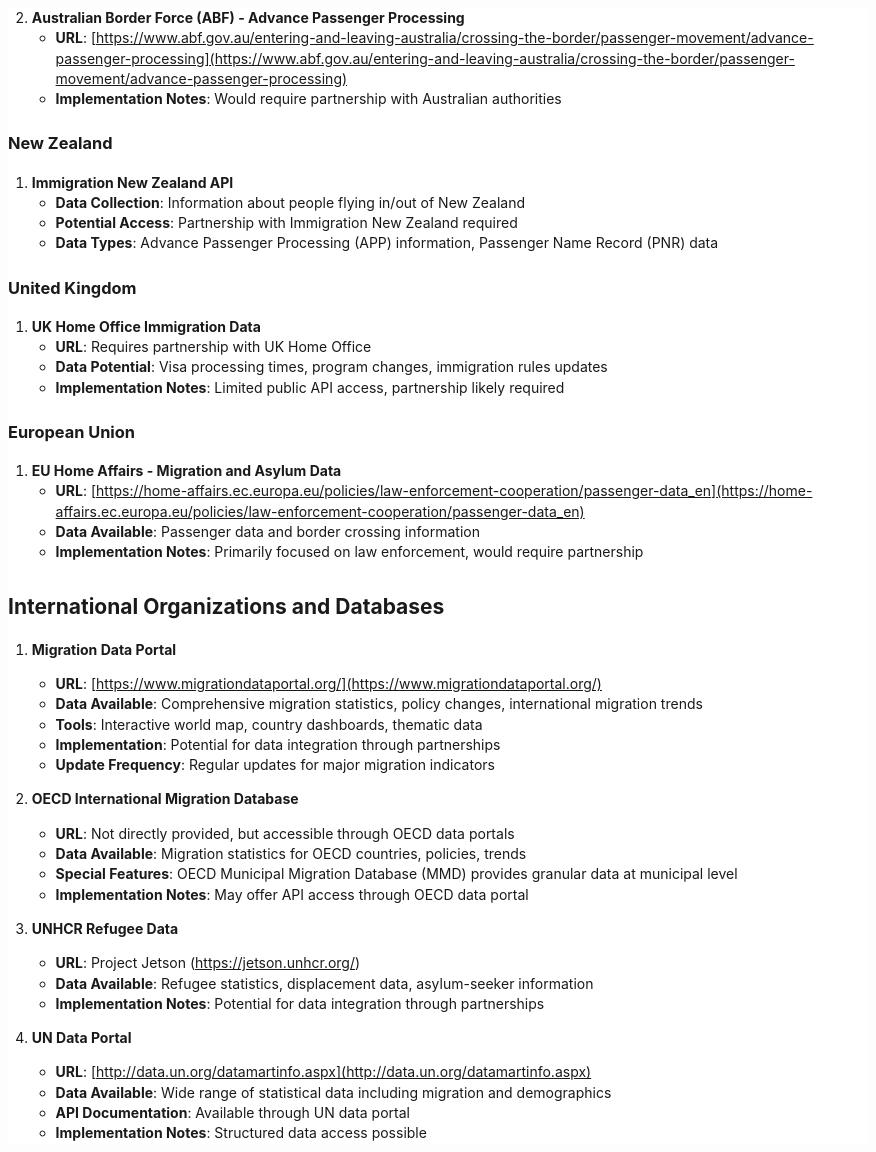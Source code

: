 2. **Australian Border Force (ABF) - Advance Passenger Processing**
   - **URL**: [https://www.abf.gov.au/entering-and-leaving-australia/crossing-the-border/passenger-movement/advance-passenger-processing](https://www.abf.gov.au/entering-and-leaving-australia/crossing-the-border/passenger-movement/advance-passenger-processing)
   - **Implementation Notes**: Would require partnership with Australian authorities

### New Zealand

1. **Immigration New Zealand API**
   - **Data Collection**: Information about people flying in/out of New Zealand
   - **Potential Access**: Partnership with Immigration New Zealand required
   - **Data Types**: Advance Passenger Processing (APP) information, Passenger Name Record (PNR) data

### United Kingdom

1. **UK Home Office Immigration Data**
   - **URL**: Requires partnership with UK Home Office
   - **Data Potential**: Visa processing times, program changes, immigration rules updates
   - **Implementation Notes**: Limited public API access, partnership likely required

### European Union

1. **EU Home Affairs - Migration and Asylum Data**
   - **URL**: [https://home-affairs.ec.europa.eu/policies/law-enforcement-cooperation/passenger-data_en](https://home-affairs.ec.europa.eu/policies/law-enforcement-cooperation/passenger-data_en)
   - **Data Available**: Passenger data and border crossing information
   - **Implementation Notes**: Primarily focused on law enforcement, would require partnership

## International Organizations and Databases

1. **Migration Data Portal**
   - **URL**: [https://www.migrationdataportal.org/](https://www.migrationdataportal.org/)
   - **Data Available**: Comprehensive migration statistics, policy changes, international migration trends
   - **Tools**: Interactive world map, country dashboards, thematic data
   - **Implementation**: Potential for data integration through partnerships
   - **Update Frequency**: Regular updates for major migration indicators

2. **OECD International Migration Database**
   - **URL**: Not directly provided, but accessible through OECD data portals
   - **Data Available**: Migration statistics for OECD countries, policies, trends
   - **Special Features**: OECD Municipal Migration Database (MMD) provides granular data at municipal level
   - **Implementation Notes**: May offer API access through OECD data portal

3. **UNHCR Refugee Data**
   - **URL**: Project Jetson (https://jetson.unhcr.org/)
   - **Data Available**: Refugee statistics, displacement data, asylum-seeker information
   - **Implementation Notes**: Potential for data integration through partnerships

4. **UN Data Portal**
   - **URL**: [http://data.un.org/datamartinfo.aspx](http://data.un.org/datamartinfo.aspx)
   - **Data Available**: Wide range of statistical data including migration and demographics
   - **API Documentation**: Available through UN data portal
   - **Implementation Notes**: Structured data access possible
